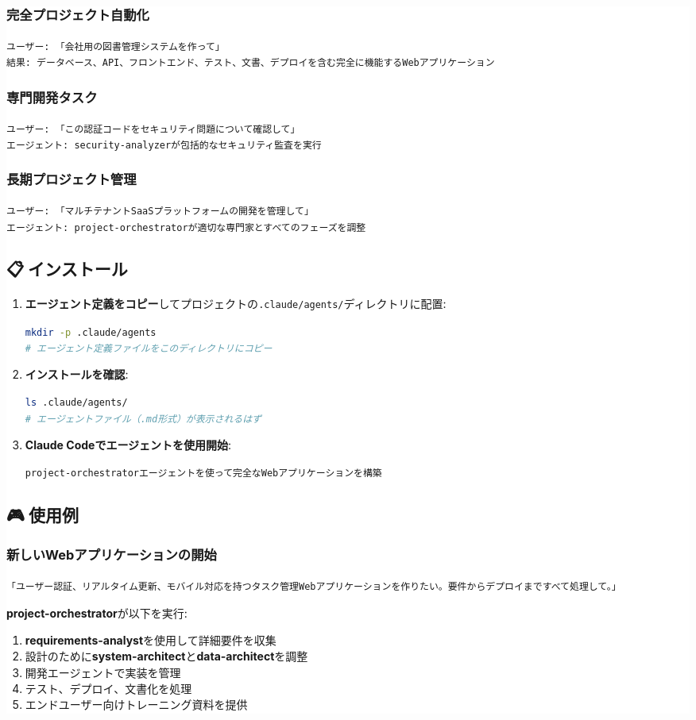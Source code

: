 ### 完全プロジェクト自動化

```
ユーザー: 「会社用の図書管理システムを作って」
結果: データベース、API、フロントエンド、テスト、文書、デプロイを含む完全に機能するWebアプリケーション
```

### 専門開発タスク

```
ユーザー: 「この認証コードをセキュリティ問題について確認して」
エージェント: security-analyzerが包括的なセキュリティ監査を実行
```

### 長期プロジェクト管理

```
ユーザー: 「マルチテナントSaaSプラットフォームの開発を管理して」
エージェント: project-orchestratorが適切な専門家とすべてのフェーズを調整
```

## 📋 インストール

1. **エージェント定義をコピー**してプロジェクトの`.claude/agents/`ディレクトリに配置:

   ```bash
   mkdir -p .claude/agents
   # エージェント定義ファイルをこのディレクトリにコピー
   ```

2. **インストールを確認**:

   ```bash
   ls .claude/agents/
   # エージェントファイル（.md形式）が表示されるはず
   ```

3. **Claude Codeでエージェントを使用開始**:
   ```
   project-orchestratorエージェントを使って完全なWebアプリケーションを構築
   ```

## 🎮 使用例

### 新しいWebアプリケーションの開始

```
「ユーザー認証、リアルタイム更新、モバイル対応を持つタスク管理Webアプリケーションを作りたい。要件からデプロイまですべて処理して。」
```

**project-orchestrator**が以下を実行:

1. **requirements-analyst**を使用して詳細要件を収集
2. 設計のために**system-architect**と**data-architect**を調整
3. 開発エージェントで実装を管理
4. テスト、デプロイ、文書化を処理
5. エンドユーザー向けトレーニング資料を提供
